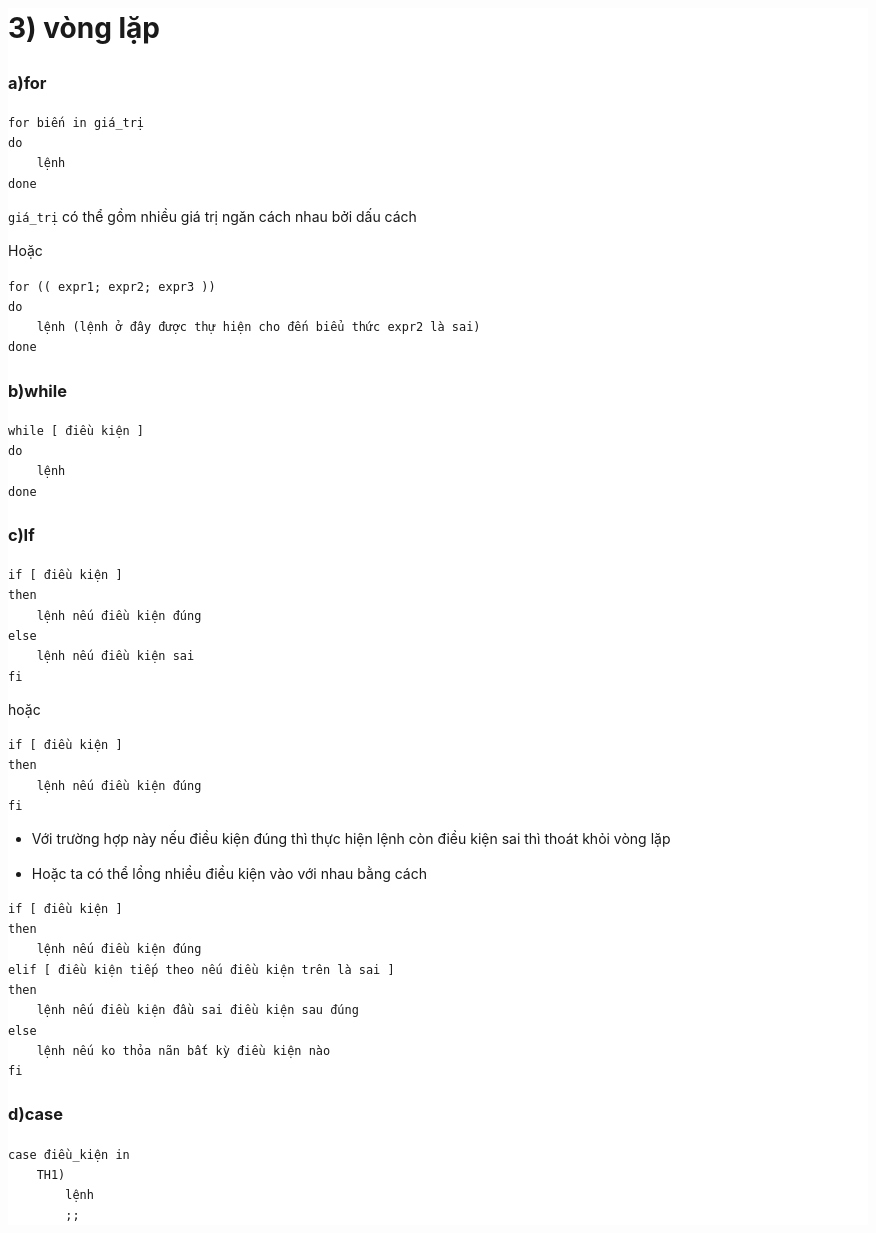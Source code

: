 ```
```
# 3) vòng lặp 
### a)for 
```
for biến in giá_trị
do 
    lệnh
done
```
`giá_trị` có thể gồm nhiều giá trị ngăn cách nhau bởi dấu cách

Hoặc
```
for (( expr1; expr2; expr3 ))
do 
    lệnh (lệnh ở đây được thự hiện cho đến biểu thức expr2 là sai)
done
```
### b)while
```
while [ điều kiện ]
do
    lệnh
done
```
### c)If
```
if [ điều kiện ]
then
    lệnh nếu điều kiện đúng
else
    lệnh nếu điều kiện sai
fi
```
hoặc 
```
if [ điều kiện ]
then
    lệnh nếu điều kiện đúng
fi
```
- Với trường hợp này nếu điều kiện đúng thì thực hiện lệnh còn điều kiện sai thì thoát khỏi vòng lặp

- Hoặc ta có thể lồng nhiều điều kiện vào với nhau bằng cách
```
if [ điều kiện ]
then
    lệnh nếu điều kiện đúng
elif [ điều kiện tiếp theo nếu điều kiện trên là sai ]
then
    lệnh nếu điều kiện đầu sai điều kiện sau đúng
else
    lệnh nếu ko thỏa nãn bất kỳ điều kiện nào
fi
```
### d)case 
```
case điều_kiện in
    TH1) 
        lệnh
        ;;
```